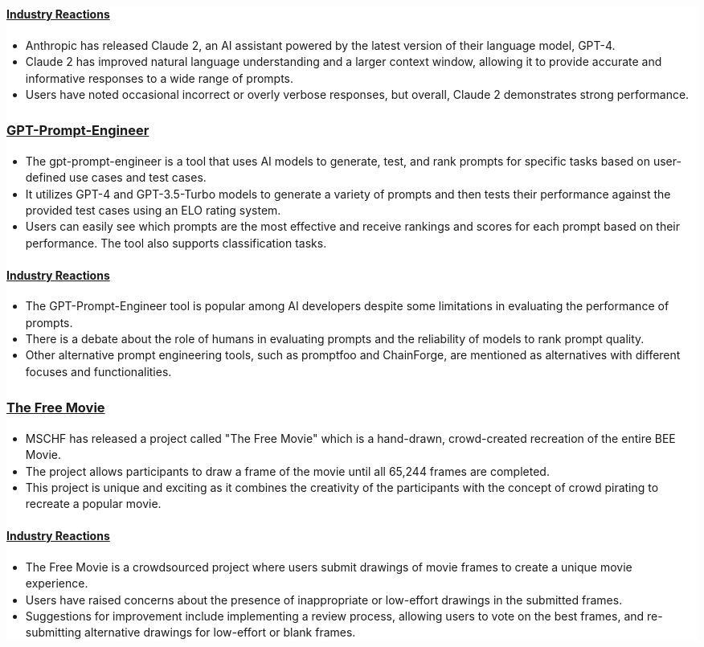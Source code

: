#### [Industry Reactions](http://news.ycombinator.com/item?id=36680755)

- Anthropic has released Claude 2, an AI assistant powered by the latest version of their language model, GPT-4.
- Claude 2 has improved natural language understanding and a larger context window, allowing it to provide accurate and informative responses to a wide range of prompts.
- Users have noted occasional incorrect or overly verbose responses, but overall, Claude 2 demonstrates strong performance.

### [GPT-Prompt-Engineer](https://github.com/mshumer/gpt-prompt-engineer)

- The gpt-prompt-engineer is a tool that uses AI models to generate, test, and rank prompts for specific tasks based on user-defined use cases and test cases.
- It utilizes GPT-4 and GPT-3.5-Turbo models to generate a variety of prompts and then tests their performance against the provided test cases using an ELO rating system.
- Users can easily see which prompts are the most effective and receive rankings and scores for each prompt based on their performance. The tool also supports classification tasks.

#### [Industry Reactions](http://news.ycombinator.com/item?id=36677034)

- The GPT-Prompt-Engineer tool is popular among AI developers despite some limitations in evaluating the performance of prompts.
- There is a debate about the role of humans in evaluating prompts and the reliability of models to rank prompt quality.
- Other alternative prompt engineering tools, such as promptfoo and ChainForge, are mentioned as alternatives with different focuses and functionalities.

### [The Free Movie](https://thefreemovie.buzz/)

- MSCHF has released a project called "The Free Movie" which is a hand-drawn, crowd-created recreation of the entire BEE Movie.
- The project allows participants to draw a frame of the movie until all 65,244 frames are completed.
- This project is unique and exciting as it combines the creativity of the participants with the concept of crowd pirating to recreate a popular movie.

#### [Industry Reactions](http://news.ycombinator.com/item?id=36687399)

- The Free Movie is a crowdsourced project where users submit drawings of movie frames to create a unique movie experience.
- Users have raised concerns about the presence of inappropriate or low-effort drawings in the submitted frames.
- Suggestions for improvement include implementing a review process, allowing users to vote on the best frames, and re-submitting alternative drawings for low-effort or blank frames.


